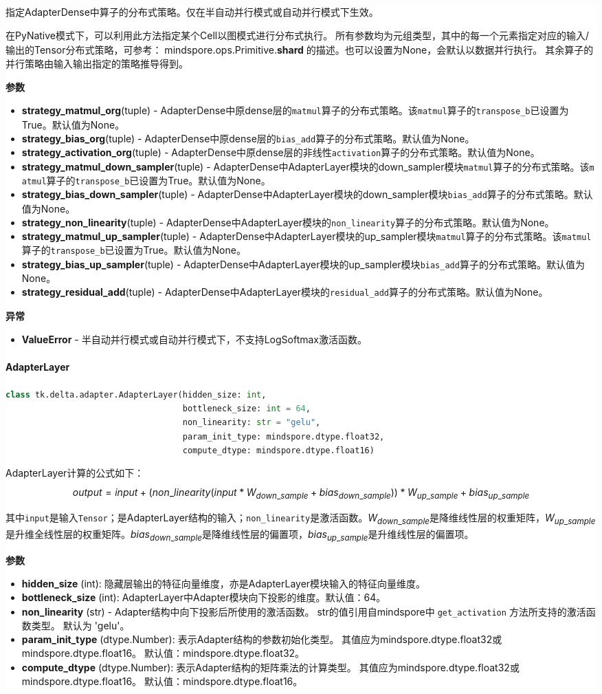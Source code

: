 指定AdapterDense中算子的分布式策略。仅在半自动并行模式或自动并行模式下生效。

在PyNative模式下，可以利用此方法指定某个Cell以图模式进行分布式执行。 所有参数均为元组类型，其中的每一个元素指定对应的输入/输出的Tensor分布式策略，可参考： mindspore.ops.Primitive.**shard** 的描述。也可以设置为None，会默认以数据并行执行。 其余算子的并行策略由输入输出指定的策略推导得到。



**参数**

- **strategy_matmul_org**(tuple) - AdapterDense中原dense层的`matmul`算子的分布式策略。该`matmul`算子的`transpose_b`已设置为True。默认值为None。
- **strategy_bias_org**(tuple) - AdapterDense中原dense层的`bias_add`算子的分布式策略。默认值为None。
- **strategy_activation_org**(tuple) - AdapterDense中原dense层的非线性`activation`算子的分布式策略。默认值为None。
- **strategy_matmul_down_sampler**(tuple) - AdapterDense中AdapterLayer模块的down_sampler模块`matmul`算子的分布式策略。该`matmul`算子的`transpose_b`已设置为True。默认值为None。
- **strategy_bias_down_sampler**(tuple) - AdapterDense中AdapterLayer模块的down_sampler模块`bias_add`算子的分布式策略。默认值为None。
- **strategy_non_linearity**(tuple) - AdapterDense中AdapterLayer模块的`non_linearity`算子的分布式策略。默认值为None。
- **strategy_matmul_up_sampler**(tuple) - AdapterDense中AdapterLayer模块的up_sampler模块`matmul`算子的分布式策略。该`matmul`算子的`transpose_b`已设置为True。默认值为None。
- **strategy_bias_up_sampler**(tuple) - AdapterDense中AdapterLayer模块的up_sampler模块`bias_add`算子的分布式策略。默认值为None。
- **strategy_residual_add**(tuple) - AdapterDense中AdapterLayer模块的`residual_add`算子的分布式策略。默认值为None。



**异常**

- **ValueError** - 半自动并行模式或自动并行模式下，不支持LogSoftmax激活函数。



#### AdapterLayer

```python
class tk.delta.adapter.AdapterLayer(hidden_size: int,
                                    bottleneck_size: int = 64,
                                    non_linearity: str = "gelu",
                                    param_init_type: mindspore.dtype.float32,
                                    compute_dtype: mindspore.dtype.float16)
```
AdapterLayer计算的公式如下：
$$
output=input + (non\_linearity(input * W_{down\_sample} + bias_{down\_sample})) * W_{up\_sample} + bias_{up\_sample}
$$

其中`input`是输入`Tensor`；是AdapterLayer结构的输入；`non_linearity`是激活函数。$W_{down\_sample}$是降维线性层的权重矩阵，$W_{up\_sample}$是升维全线性层的权重矩阵。$bias_{down\_sample}$是降维线性层的偏置项，$bias_{up\_sample}$是升维线性层的偏置项。



**参数**

* **hidden_size** (int): 隐藏层输出的特征向量维度，亦是AdapterLayer模块输入的特征向量维度。
* **bottleneck_size** (int): AdapterLayer中Adapter模块向下投影的维度。默认值：64。
* **non_linearity** (str) - Adapter结构中向下投影后所使用的激活函数。
        str的值引用自mindspore中 `get_activation` 方法所支持的激活函数类型。
        默认为 'gelu'。
* **param_init_type** (dtype.Number): 表示Adapter结构的参数初始化类型。
        其值应为mindspore.dtype.float32或mindspore.dtype.float16。
        默认值：mindspore.dtype.float32。
* **compute_dtype** (dtype.Number): 表示Adapter结构的矩阵乘法的计算类型。
        其值应为mindspore.dtype.float32或mindspore.dtype.float16。
        默认值：mindspore.dtype.float16。
